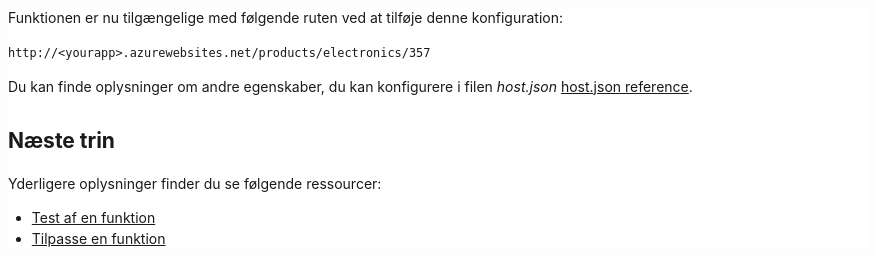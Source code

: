 Funktionen er nu tilgængelige med følgende ruten ved at tilføje denne konfiguration:

    http://<yourapp>.azurewebsites.net/products/electronics/357

Du kan finde oplysninger om andre egenskaber, du kan konfigurere i filen *host.json* [host.json reference](https://github.com/Azure/azure-webjobs-sdk-script/wiki/host.json).





## <a name="next-steps"></a>Næste trin

Yderligere oplysninger finder du se følgende ressourcer:

* [Test af en funktion](functions-test-a-function.md)
* [Tilpasse en funktion](functions-scale.md)
